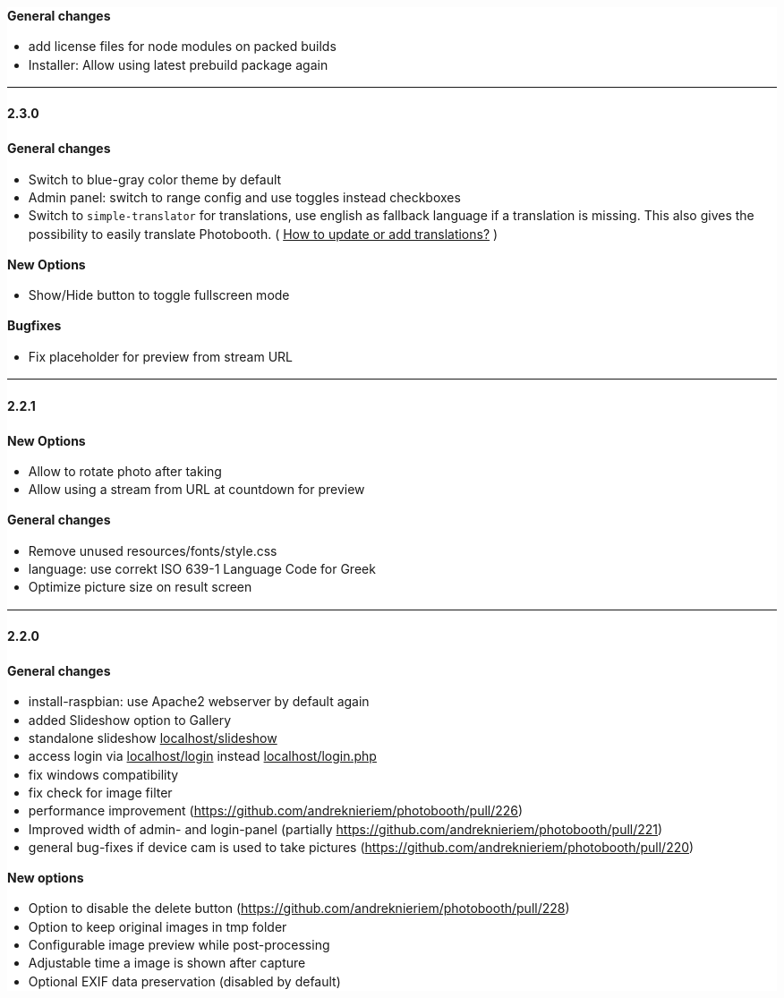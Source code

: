 **General changes**
- add license files for node modules on packed builds
- Installer: Allow using latest prebuild package again

<hr>

#### 2.3.0
**General changes**
- Switch to blue-gray color theme by default
- Admin panel: switch to range config and use toggles instead checkboxes
- Switch to `simple-translator` for translations, use english as fallback language if a translation is missing. This also gives the possibility to easily translate Photobooth. ( [How to update or add translations?](https://github.com/andi34/photobooth/wiki/FAQ#how-to-update-or-add-translations) )

**New Options**
- Show/Hide button to toggle fullscreen mode

**Bugfixes**
- Fix placeholder for preview from stream URL

<hr>

#### 2.2.1
**New Options**
- Allow to rotate photo after taking
- Allow using a stream from URL at countdown for preview

**General changes**
- Remove unused resources/fonts/style.css
- language: use correkt ISO 639-1 Language Code for Greek
- Optimize picture size on result screen

<hr>

#### 2.2.0
**General changes**
- install-raspbian: use Apache2 webserver by default again
- added Slideshow option to Gallery
- standalone slideshow [localhost/slideshow](http://localhost/slideshow)
- access login via [localhost/login](http://localhost/login) instead [localhost/login.php](http://localhost/login.php)
- fix windows compatibility
- fix check for image filter
- performance improvement (https://github.com/andreknieriem/photobooth/pull/226)
- Improved width of admin- and login-panel (partially https://github.com/andreknieriem/photobooth/pull/221)
- general bug-fixes if device cam is used to take pictures (https://github.com/andreknieriem/photobooth/pull/220)

**New options**
- Option to disable the delete button (https://github.com/andreknieriem/photobooth/pull/228)
- Option to keep original images in tmp folder
- Configurable image preview while post-processing
- Adjustable time a image is shown after capture
- Optional EXIF data preservation (disabled by default)
